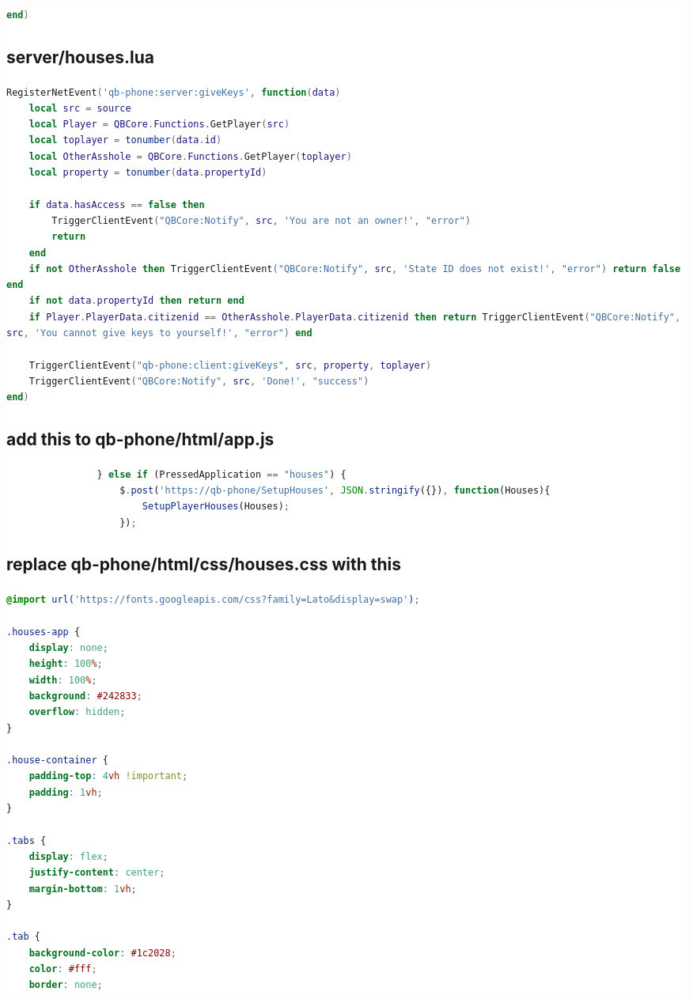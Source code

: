 ```lua
end)
```

## server/houses.lua
```lua
RegisterNetEvent('qb-phone:server:giveKeys', function(data)
    local src = source
    local Player = QBCore.Functions.GetPlayer(src)
    local toplayer = tonumber(data.id)
    local OtherAsshole = QBCore.Functions.GetPlayer(toplayer)
    local property = tonumber(data.propertyId)

    if data.hasAccess == false then 
        TriggerClientEvent("QBCore:Notify", src, 'You are not an owner!', "error")
        return 
    end
    if not OtherAsshole then TriggerClientEvent("QBCore:Notify", src, 'State ID does not exist!', "error") return false end
    if not data.propertyId then return end
    if Player.PlayerData.citizenid == OtherAsshole.PlayerData.citizenid then return TriggerClientEvent("QBCore:Notify", src, 'You cannot give keys to yourself!', "error") end

    TriggerClientEvent("qb-phone:client:giveKeys", src, property, toplayer)
    TriggerClientEvent("QBCore:Notify", src, 'Done!', "success")
end)

```

## add this to qb-phone/html/app.js
```js
                } else if (PressedApplication == "houses") {
                    $.post('https://qb-phone/SetupHouses', JSON.stringify({}), function(Houses){
                        SetupPlayerHouses(Houses);
                    });
```
## replace qb-phone/html/css/houses.css with this
```css
@import url('https://fonts.googleapis.com/css?family=Lato&display=swap');

.houses-app {
    display: none;
    height: 100%;
    width: 100%;
    background: #242833;
    overflow: hidden;
}

.house-container {
    padding-top: 4vh !important;
    padding: 1vh;
}

.tabs {
    display: flex;
    justify-content: center;
    margin-bottom: 1vh;
}

.tab {
    background-color: #1c2028;
    color: #fff;
    border: none;
```